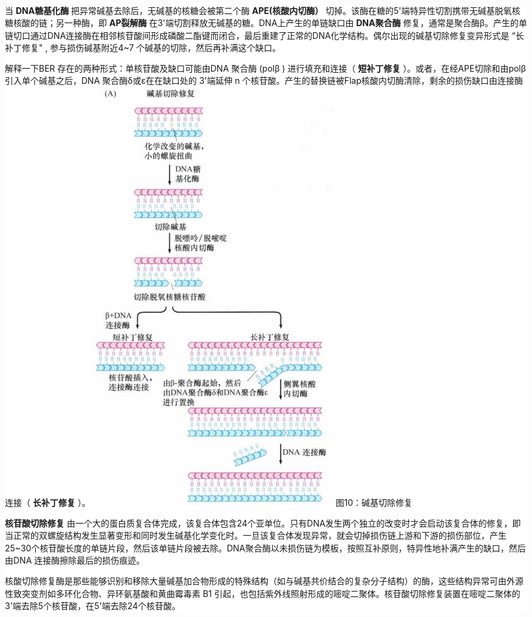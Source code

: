 当 **DNA糖基化酶** 把异常碱基去除后，无碱基的核糖会被第二个酶 **APE(核酸内切酶）** 切掉。该酶在糖的5'端特异性切割携带无碱基脱氧核糖核酸的链；另一种酶，即 **AP裂解酶** 在3'端切割释放无碱基的糖。DNA上产生的单链缺口由 **DNA聚合酶** 修复，通常是聚合酶β。产生的单链切口通过DNA连接酶在相邻核苷酸间形成磷酸二酯键而闭合，最后重建了正常的DNA化学结构。偶尔出现的碱基切除修复变异形式是 “长补丁修复" , 参与损伤碱基附近4~7 个碱基的切除，然后再补满这个缺口。
 
解释一下BER 存在的两种形式：单核苷酸及缺口可能由DNA 聚合酶 (polβ ) 进行填充和连接（ **短补丁修复** ）。或者，在经APE切除和由polβ引入单个碱基之后，DNA 聚合酶δ或ε在在缺口处的 3'端延伸 n 个核苷酸。产生的替换链被Flap核酸内切酶清除，剩余的损伤缺口由连接酶连接（ **长补丁修复** ）。
 ![图片11](images/img_第十二章_1_318_1e4f7705.jpg) 
图10：碱基切除修复
 


 
**核苷酸切除修复** 由一个大的蛋白质复合体完成，该复合体包含24个亚单位。只有DNA发生两个独立的改变时才会启动该复合体的修复，即当正常的双螺旋结构发生显著变形和同时发生碱基化学变化时。一旦该复合体发现异常，就会切掉损伤链上游和下游的损伤部位，产生25~30个核苷酸长度的单链片段，然后该单链片段被去除。DNA聚合酶以未损伤链为模板，按照互补原则，特异性地补满产生的缺口，然后 由DNA 连接酶擦除最后的损伤痕迹。
 
核酸切除修复酶是那些能够识别和移除大量碱基加合物形成的特殊结构（如与碱基共价结合的复杂分子结构）的酶，这些结构异常可由外源性致突变剂如多环化合物、异环氨基酸和黄曲霉毒素 B1 引起，也包括紫外线照射形成的嘧啶二聚体。核苷酸切除修复装置在嘧啶二聚体的3'端去除5个核苷酸，在5'端去除24个核苷酸。
 